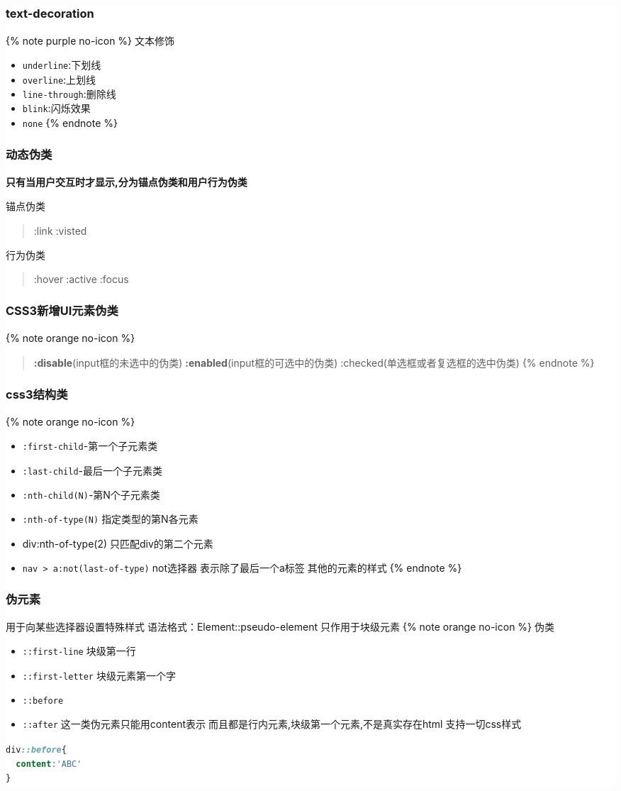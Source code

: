### text-decoration
{% note purple no-icon %}
文本修饰
 - `underline`:下划线
 - `overline`:上划线
 - `line-through`:删除线
 - `blink`:闪烁效果
 - `none`
{% endnote %}
  

### 动态伪类
  **只有当用户交互时才显示,分为锚点伪类和用户行为伪类**

锚点伪类
> :link :visted

行为伪类
> :hover :active :focus

### CSS3新增UI元素伪类
{% note orange no-icon %}
> **:disable**(input框的未选中的伪类) 
> **:enabled**(input框的可选中的伪类) 
> :checked(单选框或者复选框的选中伪类)
{% endnote %}

### css3结构类
{% note orange no-icon %}
- `:first-child`-第一个子元素类
- `:last-child`-最后一个子元素类
- `:nth-child(N)`-第N个子元素类

- `:nth-of-type(N)` 指定类型的第N各元素
- div:nth-of-type(2) 只匹配div的第二个元素

- `nav > a:not(last-of-type)` not选择器 表示除了最后一个a标签 其他的元素的样式
{% endnote %}

### 伪元素
用于向某些选择器设置特殊样式
语法格式：Element::pseudo-element
只作用于块级元素
{% note orange no-icon %}
 伪类
- `::first-line` 块级第一行
- `::first-letter` 块级元素第一个字

- `::before`
- `::after`
这一类伪元素只能用content表示 而且都是行内元素,块级第一个元素,不是真实存在html  支持一切css样式
```css
div::before{
  content:'ABC'
}
```
